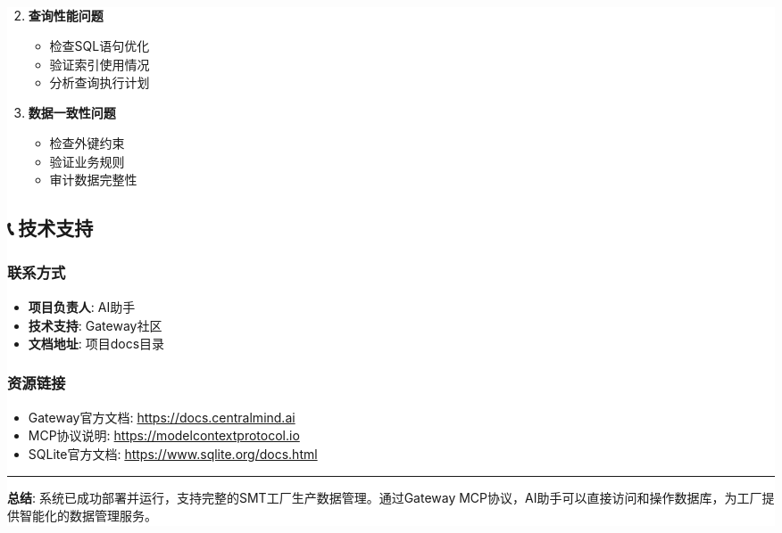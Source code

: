 2. **查询性能问题**
   - 检查SQL语句优化
   - 验证索引使用情况
   - 分析查询执行计划

3. **数据一致性问题**
   - 检查外键约束
   - 验证业务规则
   - 审计数据完整性

## 📞 技术支持

### 联系方式
- **项目负责人**: AI助手
- **技术支持**: Gateway社区
- **文档地址**: 项目docs目录

### 资源链接
- Gateway官方文档: https://docs.centralmind.ai
- MCP协议说明: https://modelcontextprotocol.io
- SQLite官方文档: https://www.sqlite.org/docs.html

---

**总结**: 系统已成功部署并运行，支持完整的SMT工厂生产数据管理。通过Gateway MCP协议，AI助手可以直接访问和操作数据库，为工厂提供智能化的数据管理服务。
